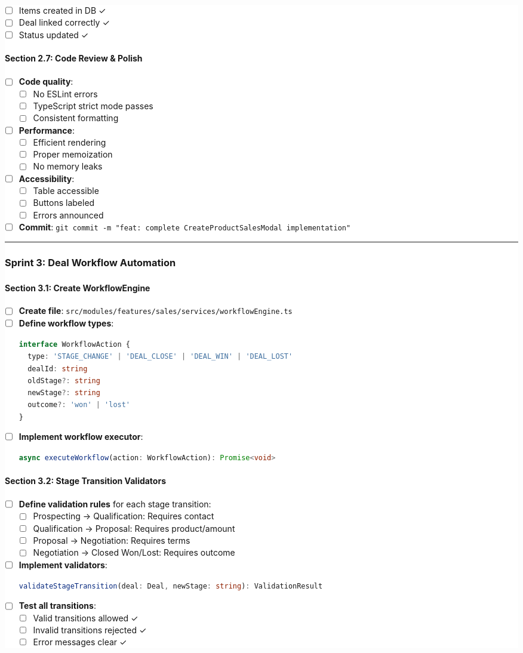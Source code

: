   - [ ] Items created in DB ✓
  - [ ] Deal linked correctly ✓
  - [ ] Status updated ✓

#### Section 2.7: Code Review & Polish
- [ ] **Code quality**: 
  - [ ] No ESLint errors
  - [ ] TypeScript strict mode passes
  - [ ] Consistent formatting
- [ ] **Performance**:
  - [ ] Efficient rendering
  - [ ] Proper memoization
  - [ ] No memory leaks
- [ ] **Accessibility**:
  - [ ] Table accessible
  - [ ] Buttons labeled
  - [ ] Errors announced
- [ ] **Commit**: `git commit -m "feat: complete CreateProductSalesModal implementation"`

---

### Sprint 3: Deal Workflow Automation

#### Section 3.1: Create WorkflowEngine
- [ ] **Create file**: `src/modules/features/sales/services/workflowEngine.ts`
- [ ] **Define workflow types**:
  ```typescript
  interface WorkflowAction {
    type: 'STAGE_CHANGE' | 'DEAL_CLOSE' | 'DEAL_WIN' | 'DEAL_LOST'
    dealId: string
    oldStage?: string
    newStage?: string
    outcome?: 'won' | 'lost'
  }
  ```
- [ ] **Implement workflow executor**:
  ```typescript
  async executeWorkflow(action: WorkflowAction): Promise<void>
  ```

#### Section 3.2: Stage Transition Validators
- [ ] **Define validation rules** for each stage transition:
  - [ ] Prospecting → Qualification: Requires contact
  - [ ] Qualification → Proposal: Requires product/amount
  - [ ] Proposal → Negotiation: Requires terms
  - [ ] Negotiation → Closed Won/Lost: Requires outcome
- [ ] **Implement validators**:
  ```typescript
  validateStageTransition(deal: Deal, newStage: string): ValidationResult
  ```
- [ ] **Test all transitions**:
  - [ ] Valid transitions allowed ✓
  - [ ] Invalid transitions rejected ✓
  - [ ] Error messages clear ✓
